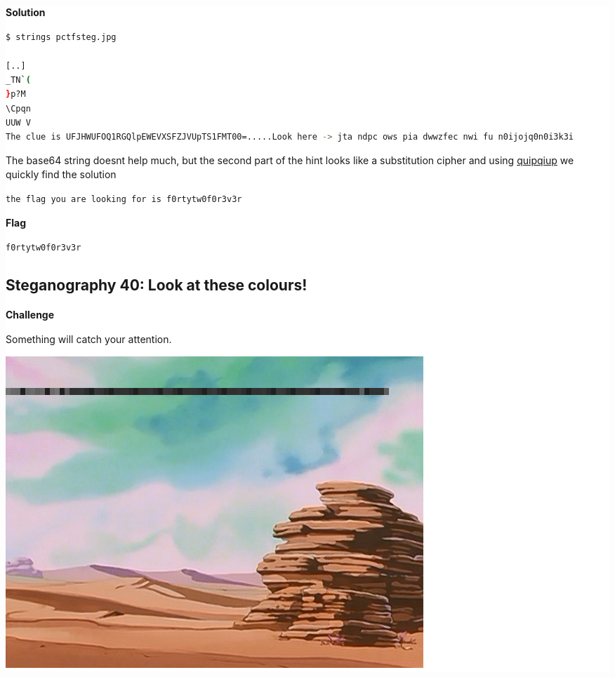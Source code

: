 **Solution**  

```bash
$ strings pctfsteg.jpg

[..]
_TN`(
}p?M
\Cpqn
UUW V
The clue is UFJHWUFOQ1RGQlpEWEVXSFZJVUpTS1FMT00=.....Look here -> jta ndpc ows pia dwwzfec nwi fu n0ijojq0n0i3k3i
```

The base64 string doesnt help much, but the second part of the hint looks like a substitution cipher and using [quipqiup](http://www.quipqiup.com/index.php)
we quickly find the solution

```	
the flag you are looking for is f0rtytw0f0r3v3r
```

**Flag**  

```
f0rtytw0f0r3v3r
```

## Steganography 40: Look at these colours!

**Challenge**  

Something will catch your attention.

![](writeupfiles/landscape.png)
